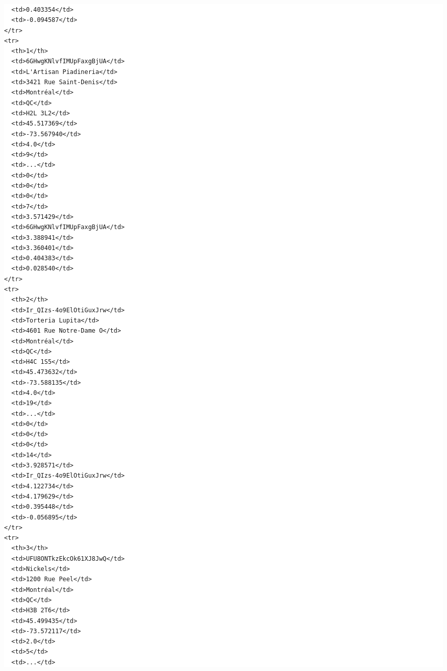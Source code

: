       <td>0.403354</td>
      <td>-0.094587</td>
    </tr>
    <tr>
      <th>1</th>
      <td>6GHwgKNlvfIMUpFaxgBjUA</td>
      <td>L'Artisan Piadineria</td>
      <td>3421 Rue Saint-Denis</td>
      <td>Montréal</td>
      <td>QC</td>
      <td>H2L 3L2</td>
      <td>45.517369</td>
      <td>-73.567940</td>
      <td>4.0</td>
      <td>9</td>
      <td>...</td>
      <td>0</td>
      <td>0</td>
      <td>0</td>
      <td>7</td>
      <td>3.571429</td>
      <td>6GHwgKNlvfIMUpFaxgBjUA</td>
      <td>3.388941</td>
      <td>3.360401</td>
      <td>0.404383</td>
      <td>0.028540</td>
    </tr>
    <tr>
      <th>2</th>
      <td>Ir_QIzs-4o9ElOtiGuxJrw</td>
      <td>Torteria Lupita</td>
      <td>4601 Rue Notre-Dame O</td>
      <td>Montréal</td>
      <td>QC</td>
      <td>H4C 1S5</td>
      <td>45.473632</td>
      <td>-73.588135</td>
      <td>4.0</td>
      <td>19</td>
      <td>...</td>
      <td>0</td>
      <td>0</td>
      <td>0</td>
      <td>14</td>
      <td>3.928571</td>
      <td>Ir_QIzs-4o9ElOtiGuxJrw</td>
      <td>4.122734</td>
      <td>4.179629</td>
      <td>0.395448</td>
      <td>-0.056895</td>
    </tr>
    <tr>
      <th>3</th>
      <td>UFU8ONTkzEkcOk61XJ8JwQ</td>
      <td>Nickels</td>
      <td>1200 Rue Peel</td>
      <td>Montréal</td>
      <td>QC</td>
      <td>H3B 2T6</td>
      <td>45.499435</td>
      <td>-73.572117</td>
      <td>2.0</td>
      <td>5</td>
      <td>...</td>